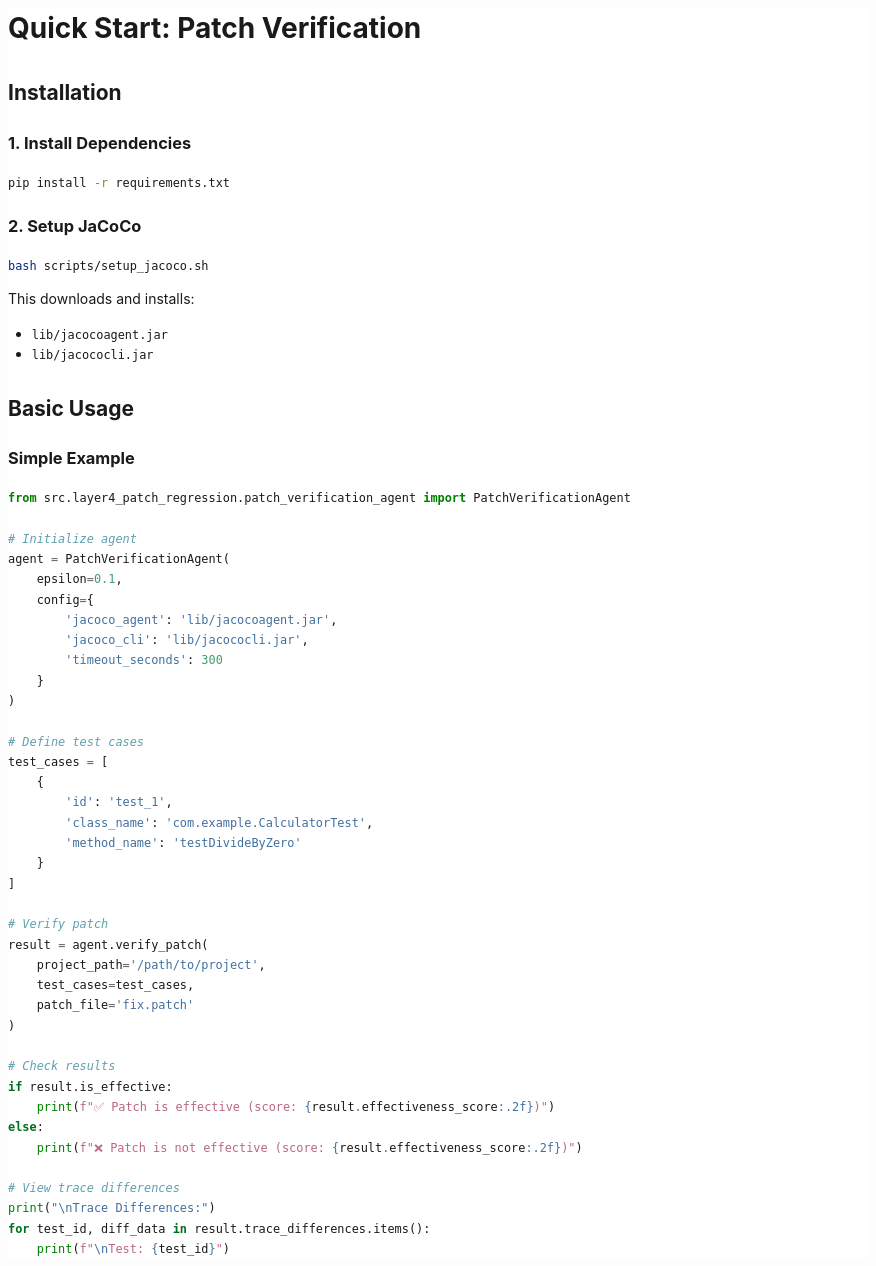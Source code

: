 # Quick Start: Patch Verification

## Installation

### 1. Install Dependencies

```bash
pip install -r requirements.txt
```

### 2. Setup JaCoCo

```bash
bash scripts/setup_jacoco.sh
```

This downloads and installs:
- `lib/jacocoagent.jar`
- `lib/jacococli.jar`

## Basic Usage

### Simple Example

```python
from src.layer4_patch_regression.patch_verification_agent import PatchVerificationAgent

# Initialize agent
agent = PatchVerificationAgent(
    epsilon=0.1,
    config={
        'jacoco_agent': 'lib/jacocoagent.jar',
        'jacoco_cli': 'lib/jacococli.jar',
        'timeout_seconds': 300
    }
)

# Define test cases
test_cases = [
    {
        'id': 'test_1',
        'class_name': 'com.example.CalculatorTest',
        'method_name': 'testDivideByZero'
    }
]

# Verify patch
result = agent.verify_patch(
    project_path='/path/to/project',
    test_cases=test_cases,
    patch_file='fix.patch'
)

# Check results
if result.is_effective:
    print(f"✅ Patch is effective (score: {result.effectiveness_score:.2f})")
else:
    print(f"❌ Patch is not effective (score: {result.effectiveness_score:.2f})")

# View trace differences
print("\nTrace Differences:")
for test_id, diff_data in result.trace_differences.items():
    print(f"\nTest: {test_id}")
```